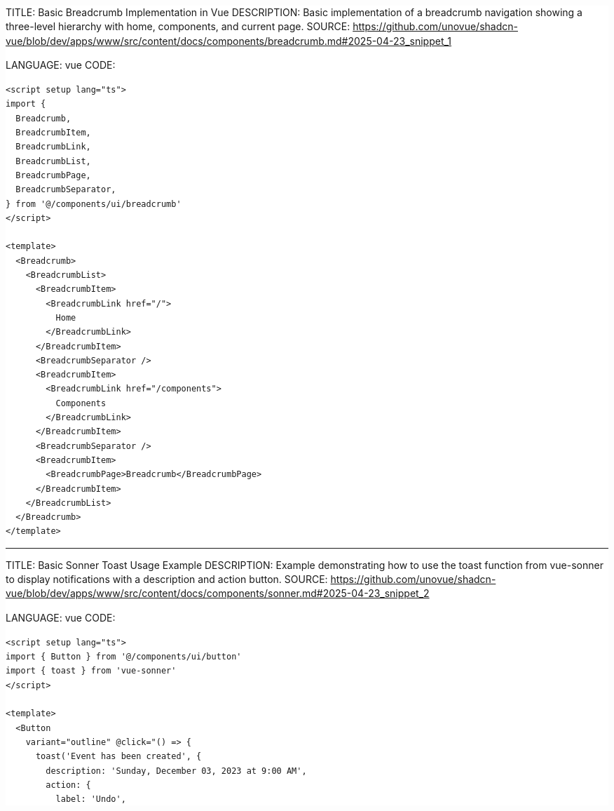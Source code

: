 TITLE: Basic Breadcrumb Implementation in Vue
DESCRIPTION: Basic implementation of a breadcrumb navigation showing a three-level hierarchy with home, components, and current page.
SOURCE: https://github.com/unovue/shadcn-vue/blob/dev/apps/www/src/content/docs/components/breadcrumb.md#2025-04-23_snippet_1

LANGUAGE: vue
CODE:
```
<script setup lang="ts">
import {
  Breadcrumb,
  BreadcrumbItem,
  BreadcrumbLink,
  BreadcrumbList,
  BreadcrumbPage,
  BreadcrumbSeparator,
} from '@/components/ui/breadcrumb'
</script>

<template>
  <Breadcrumb>
    <BreadcrumbList>
      <BreadcrumbItem>
        <BreadcrumbLink href="/">
          Home
        </BreadcrumbLink>
      </BreadcrumbItem>
      <BreadcrumbSeparator />
      <BreadcrumbItem>
        <BreadcrumbLink href="/components">
          Components
        </BreadcrumbLink>
      </BreadcrumbItem>
      <BreadcrumbSeparator />
      <BreadcrumbItem>
        <BreadcrumbPage>Breadcrumb</BreadcrumbPage>
      </BreadcrumbItem>
    </BreadcrumbList>
  </Breadcrumb>
</template>
```

----------------------------------------

TITLE: Basic Sonner Toast Usage Example
DESCRIPTION: Example demonstrating how to use the toast function from vue-sonner to display notifications with a description and action button.
SOURCE: https://github.com/unovue/shadcn-vue/blob/dev/apps/www/src/content/docs/components/sonner.md#2025-04-23_snippet_2

LANGUAGE: vue
CODE:
```
<script setup lang="ts">
import { Button } from '@/components/ui/button'
import { toast } from 'vue-sonner'
</script>

<template>
  <Button
    variant="outline" @click="() => {
      toast('Event has been created', {
        description: 'Sunday, December 03, 2023 at 9:00 AM',
        action: {
          label: 'Undo',
```